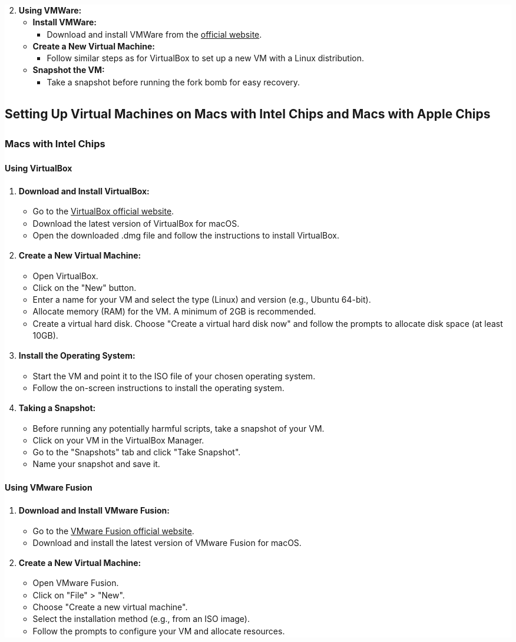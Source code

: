 2. **Using VMWare:**
   - **Install VMWare:**
     - Download and install VMWare from the [official website](https://www.vmware.com/).
   - **Create a New Virtual Machine:**
     - Follow similar steps as for VirtualBox to set up a new VM with a Linux distribution.
   - **Snapshot the VM:**
     - Take a snapshot before running the fork bomb for easy recovery.

## Setting Up Virtual Machines on Macs with Intel Chips and Macs with Apple Chips

### Macs with Intel Chips

#### Using VirtualBox

1. **Download and Install VirtualBox:**

   - Go to the [VirtualBox official website](https://www.virtualbox.org/).
   - Download the latest version of VirtualBox for macOS.
   - Open the downloaded .dmg file and follow the instructions to install VirtualBox.

2. **Create a New Virtual Machine:**

   - Open VirtualBox.
   - Click on the "New" button.
   - Enter a name for your VM and select the type (Linux) and version (e.g., Ubuntu 64-bit).
   - Allocate memory (RAM) for the VM. A minimum of 2GB is recommended.
   - Create a virtual hard disk. Choose "Create a virtual hard disk now" and follow the prompts to allocate disk space (at least 10GB).

3. **Install the Operating System:**

   - Start the VM and point it to the ISO file of your chosen operating system.
   - Follow the on-screen instructions to install the operating system.

4. **Taking a Snapshot:**
   - Before running any potentially harmful scripts, take a snapshot of your VM.
   - Click on your VM in the VirtualBox Manager.
   - Go to the "Snapshots" tab and click "Take Snapshot".
   - Name your snapshot and save it.

#### Using VMware Fusion

1. **Download and Install VMware Fusion:**

   - Go to the [VMware Fusion official website](https://www.vmware.com/products/fusion.html).
   - Download and install the latest version of VMware Fusion for macOS.

2. **Create a New Virtual Machine:**

   - Open VMware Fusion.
   - Click on "File" > "New".
   - Choose "Create a new virtual machine".
   - Select the installation method (e.g., from an ISO image).
   - Follow the prompts to configure your VM and allocate resources.
